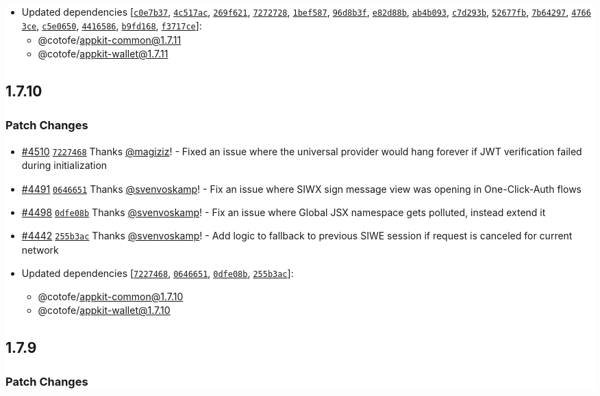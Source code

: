 - Updated dependencies [[`c0e7b37`](https://github.com/zhouLion/appkit/commit/c0e7b370f6eaa7503a4e9eb68b3677084e5e7483), [`4c517ac`](https://github.com/zhouLion/appkit/commit/4c517ac9ee245fa299db5c8f3956148e0d87fdd6), [`269f621`](https://github.com/zhouLion/appkit/commit/269f621b08d9cedd9176796df39499f196f8a23f), [`7272728`](https://github.com/zhouLion/appkit/commit/72727285c398cae29d3848c937a1c5c9d9ec5496), [`1bef587`](https://github.com/zhouLion/appkit/commit/1bef5871476467662d499747fa828583c3d0b52c), [`96d8b3f`](https://github.com/zhouLion/appkit/commit/96d8b3f6bc30380e350f4e2c62cd6b3504ca753b), [`e82d88b`](https://github.com/zhouLion/appkit/commit/e82d88b88d5a5212c792d07063fad10dd5435c1b), [`ab4b093`](https://github.com/zhouLion/appkit/commit/ab4b093d226aca7c5053001f1fdd3e13f7d68cc0), [`c7d293b`](https://github.com/zhouLion/appkit/commit/c7d293b41c18a40c76e9cff793138e5adf53ff7e), [`52677fb`](https://github.com/zhouLion/appkit/commit/52677fb5784c4f0da6454c2b4f0be6bc20330276), [`7b64297`](https://github.com/zhouLion/appkit/commit/7b64297a47e1d8c9fa86490e01ba800825987512), [`47663ce`](https://github.com/zhouLion/appkit/commit/47663ce7e7f7b1fcd26ba52b1d21f73b7048a27c), [`c5e0650`](https://github.com/zhouLion/appkit/commit/c5e065028ce8ca3e88b3cd66962c5a19cf1808e9), [`4416586`](https://github.com/zhouLion/appkit/commit/4416586acc1439ebdfdc29ff24c2426627dca5ed), [`b9fd168`](https://github.com/zhouLion/appkit/commit/b9fd168a16733fbe5434e8aa8ab815430a45aff6), [`f3717ce`](https://github.com/zhouLion/appkit/commit/f3717ce9d8acef53dba3794e386cb3f7695d2a72)]:
  - @cotofe/appkit-common@1.7.11
  - @cotofe/appkit-wallet@1.7.11

## 1.7.10

### Patch Changes

- [#4510](https://github.com/zhouLion/appkit/pull/4510) [`7227468`](https://github.com/zhouLion/appkit/commit/7227468e72acff12fcfb281c83941bec4ec06b03) Thanks [@magiziz](https://github.com/magiziz)! - Fixed an issue where the universal provider would hang forever if JWT verification failed during initialization

- [#4491](https://github.com/zhouLion/appkit/pull/4491) [`0646651`](https://github.com/zhouLion/appkit/commit/064665169d48c4c3456edf48f67ff25b3d07f678) Thanks [@svenvoskamp](https://github.com/svenvoskamp)! - Fix an issue where SIWX sign message view was opening in One-Click-Auth flows

- [#4498](https://github.com/zhouLion/appkit/pull/4498) [`0dfe08b`](https://github.com/zhouLion/appkit/commit/0dfe08b3d4b9addb675445d22adb350fb5d18fc3) Thanks [@svenvoskamp](https://github.com/svenvoskamp)! - Fix an issue where Global JSX namespace gets polluted, instead extend it

- [#4442](https://github.com/zhouLion/appkit/pull/4442) [`255b3ac`](https://github.com/zhouLion/appkit/commit/255b3ac1bbd649b05af310146f84ad3fd7b6898b) Thanks [@svenvoskamp](https://github.com/svenvoskamp)! - Add logic to fallback to previous SIWE session if request is canceled for current network

- Updated dependencies [[`7227468`](https://github.com/zhouLion/appkit/commit/7227468e72acff12fcfb281c83941bec4ec06b03), [`0646651`](https://github.com/zhouLion/appkit/commit/064665169d48c4c3456edf48f67ff25b3d07f678), [`0dfe08b`](https://github.com/zhouLion/appkit/commit/0dfe08b3d4b9addb675445d22adb350fb5d18fc3), [`255b3ac`](https://github.com/zhouLion/appkit/commit/255b3ac1bbd649b05af310146f84ad3fd7b6898b)]:
  - @cotofe/appkit-common@1.7.10
  - @cotofe/appkit-wallet@1.7.10

## 1.7.9

### Patch Changes
